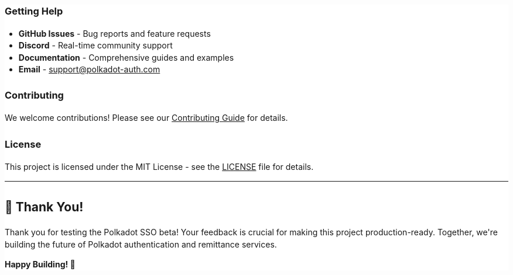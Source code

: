### **Getting Help**

- **GitHub Issues** - Bug reports and feature requests
- **Discord** - Real-time community support
- **Documentation** - Comprehensive guides and examples
- **Email** - support@polkadot-auth.com

### **Contributing**

We welcome contributions! Please see our [Contributing Guide](CONTRIBUTING.md) for details.

### **License**

This project is licensed under the MIT License - see the [LICENSE](LICENSE) file for details.

---

## 🎉 **Thank You!**

Thank you for testing the Polkadot SSO beta! Your feedback is crucial for making this project production-ready. Together, we're building the future of Polkadot authentication and remittance services.

**Happy Building! 🚀**

